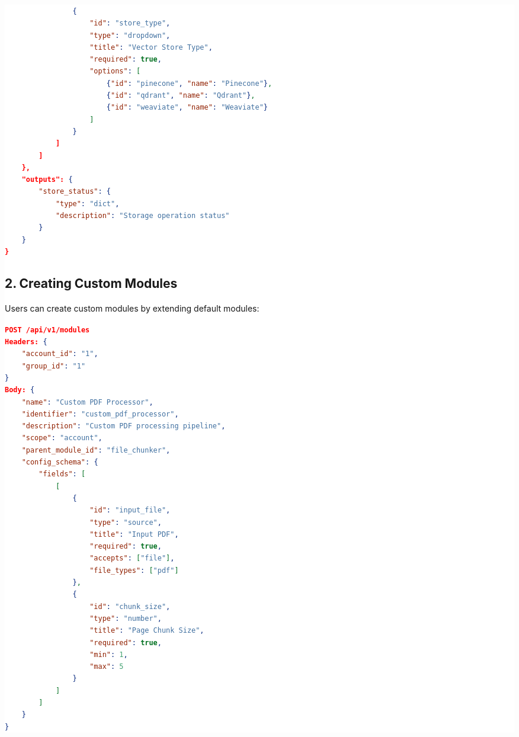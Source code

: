 ```json
                {
                    "id": "store_type",
                    "type": "dropdown",
                    "title": "Vector Store Type",
                    "required": true,
                    "options": [
                        {"id": "pinecone", "name": "Pinecone"},
                        {"id": "qdrant", "name": "Qdrant"},
                        {"id": "weaviate", "name": "Weaviate"}
                    ]
                }
            ]
        ]
    },
    "outputs": {
        "store_status": {
            "type": "dict",
            "description": "Storage operation status"
        }
    }
}
```

## 2. Creating Custom Modules
Users can create custom modules by extending default modules:

```json
POST /api/v1/modules
Headers: {
    "account_id": "1",
    "group_id": "1"
}
Body: {
    "name": "Custom PDF Processor",
    "identifier": "custom_pdf_processor",
    "description": "Custom PDF processing pipeline",
    "scope": "account",
    "parent_module_id": "file_chunker",
    "config_schema": {
        "fields": [
            [
                {
                    "id": "input_file",
                    "type": "source",
                    "title": "Input PDF",
                    "required": true,
                    "accepts": ["file"],
                    "file_types": ["pdf"]
                },
                {
                    "id": "chunk_size",
                    "type": "number",
                    "title": "Page Chunk Size",
                    "required": true,
                    "min": 1,
                    "max": 5
                }
            ]
        ]
    }
}
```
